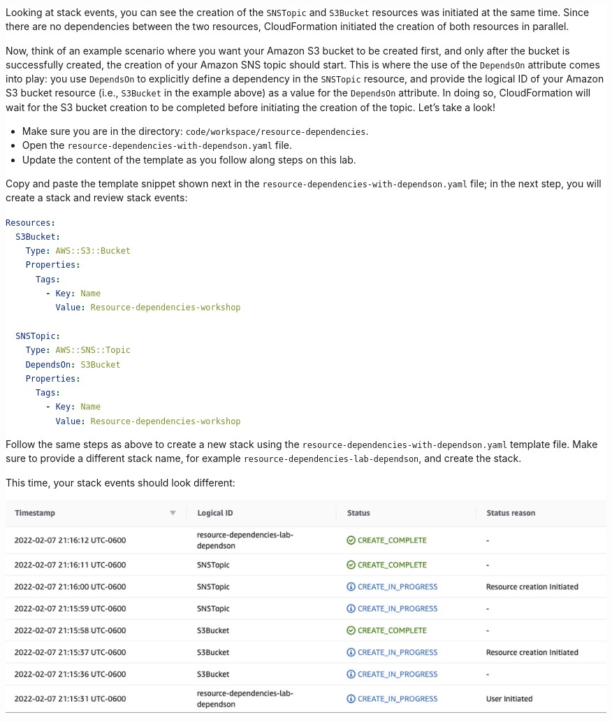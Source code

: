 
Looking at stack events, you can see the creation of the `SNSTopic` and `S3Bucket` resources was initiated at the same time. Since there are no dependencies between the two resources, CloudFormation initiated the creation of both resources in parallel.

Now, think of an example scenario where you want your Amazon S3 bucket to be created first, and only after the bucket is successfully created, the creation of your Amazon SNS topic should start. This is where the use of the `DependsOn` attribute comes into play: you use `DependsOn` to explicitly define a dependency in the `SNSTopic` resource, and provide the logical ID of your Amazon S3 bucket resource (i.e., `S3Bucket` in the example above) as a value for the `DependsOn` attribute. In doing so, CloudFormation will wait for the S3 bucket creation to be completed before initiating the creation of the topic. Let’s take a look!

* Make sure you are in the directory: `code/workspace/resource-dependencies`.
* Open the `resource-dependencies-with-dependson.yaml` file.
* Update the content of the template as you follow along steps on this lab.

Copy and paste the template snippet shown next in the `resource-dependencies-with-dependson.yaml` file; in the next step, you will create a stack and review stack events:

```yaml
Resources:
  S3Bucket:
    Type: AWS::S3::Bucket
    Properties:
      Tags:
        - Key: Name
          Value: Resource-dependencies-workshop

  SNSTopic:
    Type: AWS::SNS::Topic
    DependsOn: S3Bucket
    Properties:
      Tags:
        - Key: Name
          Value: Resource-dependencies-workshop
```


Follow the same steps as above to create a new stack using the `resource-dependencies-with-dependson.yaml` template file. Make sure to provide a different stack name, for example `resource-dependencies-lab-dependson`, and create the stack.

This time, your stack events should look different:

![resource-dependencies-lab-dependson.png](/static/intermediate/templates/resource-dependencies/resource-dependencies-lab-dependson.png)
